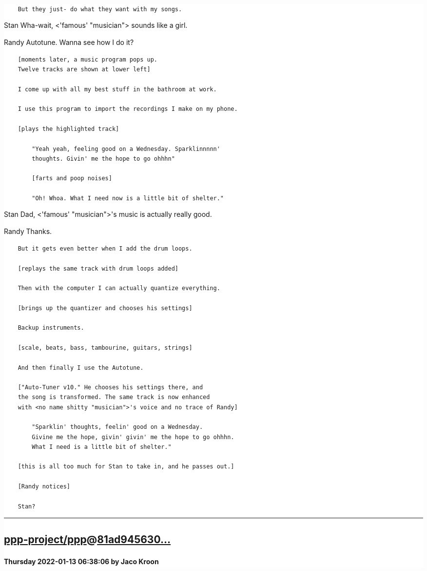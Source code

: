         But they just- do what they want with my songs.

Stan
        Wha-wait, <'famous' "musician"> sounds like a girl.

Randy
        Autotune. Wanna see how I do it?

        [moments later, a music program pops up.
        Twelve tracks are shown at lower left]

        I come up with all my best stuff in the bathroom at work.

        I use this program to import the recordings I make on my phone.

        [plays the highlighted track]

            "Yeah yeah, feeling good on a Wednesday. Sparklinnnnn'
            thoughts. Givin' me the hope to go ohhhn"

            [farts and poop noises]

            "Oh! Whoa. What I need now is a little bit of shelter."

Stan
        Dad, <'famous' "musician">'s music is actually really good.

Randy
        Thanks.

        But it gets even better when I add the drum loops.

        [replays the same track with drum loops added]

        Then with the computer I can actually quantize everything.

        [brings up the quantizer and chooses his settings]

        Backup instruments.

        [scale, beats, bass, tambourine, guitars, strings]

        And then finally I use the Autotune.

        ["Auto-Tuner v10." He chooses his settings there, and
        the song is transformed. The same track is now enhanced
        with <no name shitty "musician">'s voice and no trace of Randy]

            "Sparklin' thoughts, feelin' good on a Wednesday.
            Givine me the hope, givin' givin' me the hope to go ohhhn.
            What I need is a little bit of shelter."

        [this is all too much for Stan to take in, and he passes out.]

        [Randy notices]

        Stan?

---
## [ppp-project/ppp](https://github.com/ppp-project/ppp)@[81ad945630...](https://github.com/ppp-project/ppp/commit/81ad945630120cc1c27c8bb00503be42b76ff202)
#### Thursday 2022-01-13 06:38:06 by Jaco Kroon

